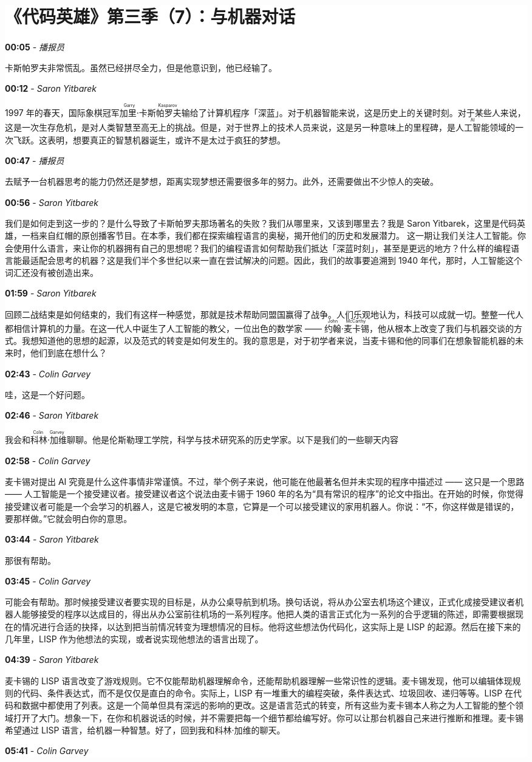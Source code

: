 [#]: collector: (bestony)
[#]: translator: (bestony)
[#]: reviewer: (acyanbird)
[#]: publisher: ( )
[#]: url: ( )
[#]: subject: (Command Line Heroes: Season 3: Talking to Machines)
[#]: via: (https://www.redhat.com/en/command-line-heroes/season-3/talking-to-machines)
[#]: author: (RedHat https://www.redhat.com/en/command-line-heroes)

《代码英雄》第三季（7）：与机器对话
======
**00:05** - _播报员_

卡斯帕罗夫非常慌乱。虽然已经拼尽全力，但是他意识到，他已经输了。

**00:12** - _Saron Yitbarek_

1997 年的春天，国际象棋冠军<ruby>加里·卡斯帕罗夫<rt>Garry Kasparov</rt></ruby>输给了计算机程序「深蓝」。对于机器智能来说，这是历史上的关键时刻。对于某些人来说，这是一次生存危机，是对人类智慧至高无上的挑战。但是，对于世界上的技术人员来说，这是另一种意味上的里程碑，是<ruby>人工智能<rt>AI</rt></ruby>领域的一次飞跃。这表明，想要真正的智慧机器诞生，或许不是太过于疯狂的梦想。

**00:47** - _播报员_

去赋予一台机器思考的能力仍然还是梦想，距离实现梦想还需要很多年的努力。此外，还需要做出不少惊人的突破。

**00:56** - _Saron Yitbarek_

我们是如何走到这一步的？是什么导致了卡斯帕罗夫那场著名的失败？我们从哪里来，又该到哪里去？我是 Saron Yitbarek，这里是代码英雄，一档来自红帽的原创播客节目。在本季，我们都在探索编程语言的奥秘，揭开他们的历史和发展潜力。
这一期让我们关注人工智能。你会使用什么语言，来让你的机器拥有自己的思想呢？我们的编程语言如何帮助我们抵达「深蓝时刻」，甚至是更远的地方？什么样的编程语言能最适配会思考的机器？这是我们半个多世纪以来一直在尝试解决的问题。因此，我们的故事要追溯到 1940 年代，那时，人工智能这个词汇还没有被创造出来。

**01:59** - _Saron Yitbarek_

回顾二战结束是如何结束的，我们有这样一种感觉，那就是技术帮助同盟国赢得了战争。人们乐观地认为，科技可以成就一切。整整一代人都相信计算机的力量。在这一代人中诞生了人工智能的教父，一位出色的数学家 —— <ruby>约翰·麦卡锡<rt>John McCarthy</rt></ruby>，他从根本上改变了我们与机器交谈的方式。我想知道他的思想的起源，以及范式的转变是如何发生的。我的意思是，对于初学者来说，当麦卡锡和他的同事们在想象智能机器的未来时，他们到底在想什么？

**02:43** - _Colin Garvey_

哇，这是一个好问题。

**02:46** - _Saron Yitbarek_

我会和<ruby>科林·加维<rt>Colin Garvey</rt></ruby>聊聊。他是伦斯勒理工学院，科学与技术研究系的历史学家。以下是我们的一些聊天内容

**02:58** - _Colin Garvey_

麦卡锡对提出 AI 究竟是什么这件事情非常谨慎。不过，举个例子来说，他可能在他最著名但并未实现的程序中描述过 —— 这只是一个思路 —— 人工智能是一个接受建议者。接受建议者这个说法由麦卡锡于 1960 年的名为“具有常识的程序”的论文中指出。在开始的时候，你觉得接受建议者可能是一个会学习的机器人，这是它被发明的本意，它算是一个可以接受建议的家用机器人。你说：“不，你这样做是错误的，要那样做。”它就会明白你的意思。

**03:44** - _Saron Yitbarek_

那很有帮助。

**03:45** - _Colin Garvey_

可能会有帮助。那时候接受建议者要实现的目标是，从办公桌导航到机场。换句话说，将从办公室去机场这个建议，正式化成接受建议者机器人能够接受的程序以达成目的，得出从办公室前往机场的一系列程序。他把人类的语言正式化为一系列的合乎逻辑的陈述，即需要根据现在的情况进行合适的抉择，以达到把当前情况转变为理想情况的目标。他将这些想法伪代码化，这实际上是 LISP 的起源。然后在接下来的几年里，LISP 作为他想法的实现，或者说实现他想法的语言出现了。

**04:39** - _Saron Yitbarek_

麦卡锡的 LISP 语言改变了游戏规则。它不仅能帮助机器理解命令，还能帮助机器理解一些常识性的逻辑。麦卡锡发现，他可以编辑体现规则的代码、条件表达式，而不是仅仅是直白的命令。实际上，LISP 有一堆重大的编程突破，条件表达式、垃圾回收、递归等等。LISP 在代码和数据中都使用了列表。这是一个简单但具有深远的影响的更改。这是语言范式的转变，所有这些为麦卡锡本人称之为人工智能的整个领域打开了大门。想象一下，在你和机器说话的时候，并不需要把每一个细节都给编写好。你可以让那台机器自己来进行推断和推理。麦卡锡希望通过 LISP 语言，给机器一种智慧。好了，回到我和科林·加维的聊天。

**05:41** - _Colin Garvey_


[a]: https://www.redhat.com/en/command-line-heroes
[b]: https://github.com/bestony